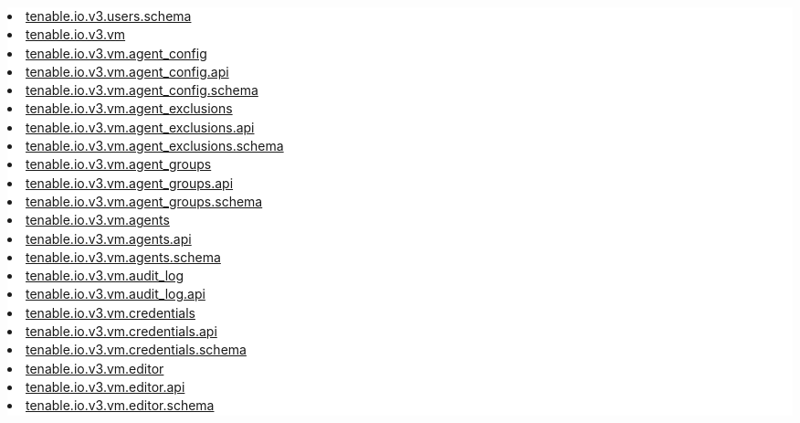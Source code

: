 </li>
        <li><a href="tenable.io.v3.users.md#module-tenable.io.v3.users.schema">tenable.io.v3.users.schema</a>
</li>
        <li><a href="tenable.io.v3.vm.md#module-tenable.io.v3.vm">tenable.io.v3.vm</a>
</li>
        <li><a href="tenable.io.v3.vm.agent_config.md#module-tenable.io.v3.vm.agent_config">tenable.io.v3.vm.agent_config</a>
</li>
        <li><a href="tenable.io.v3.vm.agent_config.md#module-tenable.io.v3.vm.agent_config.api">tenable.io.v3.vm.agent_config.api</a>
</li>
        <li><a href="tenable.io.v3.vm.agent_config.md#module-tenable.io.v3.vm.agent_config.schema">tenable.io.v3.vm.agent_config.schema</a>
</li>
        <li><a href="tenable.io.v3.vm.agent_exclusions.md#module-tenable.io.v3.vm.agent_exclusions">tenable.io.v3.vm.agent_exclusions</a>
</li>
        <li><a href="tenable.io.v3.vm.agent_exclusions.md#module-tenable.io.v3.vm.agent_exclusions.api">tenable.io.v3.vm.agent_exclusions.api</a>
</li>
        <li><a href="tenable.io.v3.vm.agent_exclusions.md#module-tenable.io.v3.vm.agent_exclusions.schema">tenable.io.v3.vm.agent_exclusions.schema</a>
</li>
        <li><a href="tenable.io.v3.vm.agent_groups.md#module-tenable.io.v3.vm.agent_groups">tenable.io.v3.vm.agent_groups</a>
</li>
        <li><a href="tenable.io.v3.vm.agent_groups.md#module-tenable.io.v3.vm.agent_groups.api">tenable.io.v3.vm.agent_groups.api</a>
</li>
        <li><a href="tenable.io.v3.vm.agent_groups.md#module-tenable.io.v3.vm.agent_groups.schema">tenable.io.v3.vm.agent_groups.schema</a>
</li>
        <li><a href="tenable.io.v3.vm.agents.md#module-tenable.io.v3.vm.agents">tenable.io.v3.vm.agents</a>
</li>
        <li><a href="tenable.io.v3.vm.agents.md#module-tenable.io.v3.vm.agents.api">tenable.io.v3.vm.agents.api</a>
</li>
        <li><a href="tenable.io.v3.vm.agents.md#module-tenable.io.v3.vm.agents.schema">tenable.io.v3.vm.agents.schema</a>
</li>
        <li><a href="tenable.io.v3.vm.audit_log.md#module-tenable.io.v3.vm.audit_log">tenable.io.v3.vm.audit_log</a>
</li>
        <li><a href="tenable.io.v3.vm.audit_log.md#module-tenable.io.v3.vm.audit_log.api">tenable.io.v3.vm.audit_log.api</a>
</li>
        <li><a href="tenable.io.v3.vm.credentials.md#module-tenable.io.v3.vm.credentials">tenable.io.v3.vm.credentials</a>
</li>
        <li><a href="tenable.io.v3.vm.credentials.md#module-tenable.io.v3.vm.credentials.api">tenable.io.v3.vm.credentials.api</a>
</li>
        <li><a href="tenable.io.v3.vm.credentials.md#module-tenable.io.v3.vm.credentials.schema">tenable.io.v3.vm.credentials.schema</a>
</li>
        <li><a href="tenable.io.v3.vm.editor.md#module-tenable.io.v3.vm.editor">tenable.io.v3.vm.editor</a>
</li>
        <li><a href="tenable.io.v3.vm.editor.md#module-tenable.io.v3.vm.editor.api">tenable.io.v3.vm.editor.api</a>
</li>
        <li><a href="tenable.io.v3.vm.editor.md#module-tenable.io.v3.vm.editor.schema">tenable.io.v3.vm.editor.schema</a>
</li>
